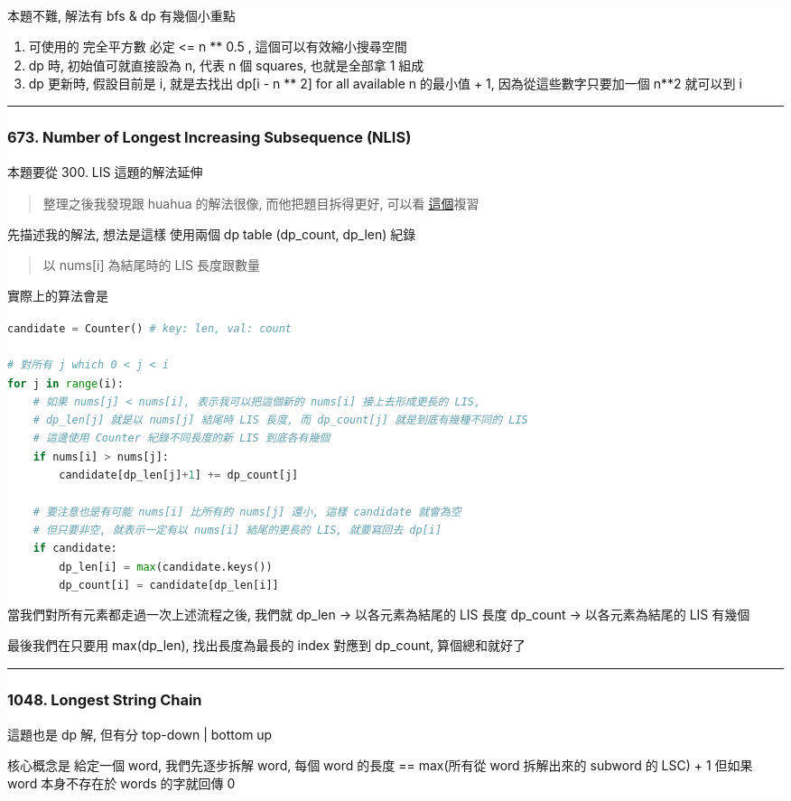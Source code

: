 本題不難, 解法有 bfs & dp
有幾個小重點

1. 可使用的 完全平方數 必定 <= n ** 0.5 , 這個可以有效縮小搜尋空間
2. dp 時, 初始值可就直接設為 n, 代表 n 個 squares, 也就是全部拿 1 組成
3. dp 更新時, 假設目前是 i, 就是去找出 dp[i - n ** 2] for all available n 的最小值 + 1, 因為從這些數字只要加一個 n**2 就可以到 i

---

### 673. Number of Longest Increasing Subsequence (NLIS)

本題要從 300. LIS 這題的解法延伸

> 整理之後我發現跟 huahua 的解法很像, 而他把題目拆得更好, 可以看
[這個](https://www.youtube.com/watch?v=SFCiuIJu17Y&ab_channel=HuaHua)複習

先描述我的解法, 想法是這樣
使用兩個 dp table (dp_count, dp_len) 紀錄
> 以 nums[i] 為結尾時的 LIS 長度跟數量

實際上的算法會是

```python
candidate = Counter() # key: len, val: count

# 對所有 j which 0 < j < i
for j in range(i):
    # 如果 nums[j] < nums[i], 表示我可以把這個新的 nums[i] 接上去形成更長的 LIS,
    # dp_len[j] 就是以 nums[j] 結尾時 LIS 長度, 而 dp_count[j] 就是到底有幾種不同的 LIS
    # 這邊使用 Counter 紀錄不同長度的新 LIS 到底各有幾個
    if nums[i] > nums[j]:
        candidate[dp_len[j]+1] += dp_count[j]

    # 要注意也是有可能 nums[i] 比所有的 nums[j] 還小, 這樣 candidate 就會為空
    # 但只要非空, 就表示一定有以 nums[i] 結尾的更長的 LIS, 就要寫回去 dp[i]
    if candidate:
        dp_len[i] = max(candidate.keys())
        dp_count[i] = candidate[dp_len[i]]
```

當我們對所有元素都走過一次上述流程之後, 我們就
dp_len -> 以各元素為結尾的 LIS 長度
dp_count -> 以各元素為結尾的 LIS 有幾個

最後我們在只要用 max(dp_len), 找出長度為最長的 index
對應到 dp_count, 算個總和就好了

---

### 1048. Longest String Chain

這題也是 dp 解, 但有分 top-down | bottom up

核心概念是
給定一個 word, 我們先逐步拆解 word,
每個 word 的長度 == max(所有從 word 拆解出來的 subword 的 LSC) + 1
但如果 word 本身不存在於 words 的字就回傳 0

